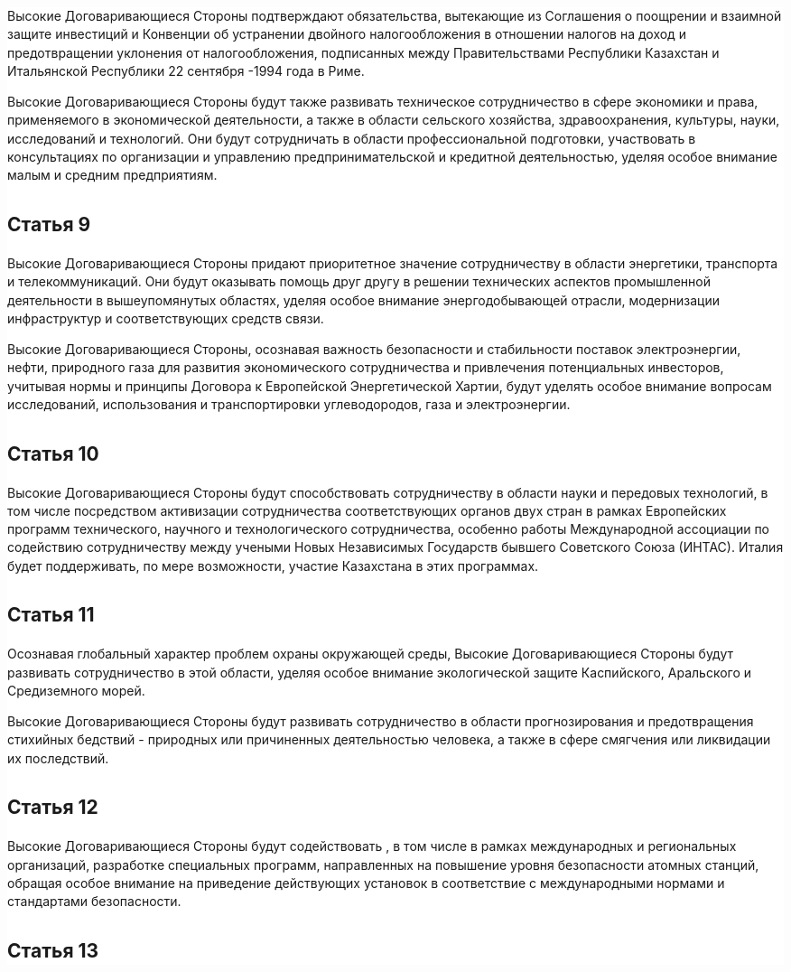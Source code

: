 Высокие Договаривающиеся Стороны подтверждают обязательства, вытекающие из Соглашения о поощрении и взаимной защите инвестиций и Конвенции об устранении двойного налогообложения в отношении налогов на доход и предотвращении уклонения от налогообложения, подписанных между Правительствами Республики Казахстан и Итальянской Республики 22 сентября -1994 года в Риме.

Высокие Договаривающиеся Стороны будут также развивать техническое сотрудничество в сфере экономики и права, применяемого в экономической деятельности, а также в области сельского хозяйства, здравоохранения, культуры, науки, исследований и технологий. Они будут сотрудничать в области профессиональной подготовки, участвовать в консультациях по организации и управлению предпринимательской и кредитной деятельностью, уделяя особое внимание малым и средним предприятиям.

## Статья 9

Высокие Договаривающиеся Стороны придают приоритетное значение сотрудничеству в области энергетики, транспорта и телекоммуникаций. Они будут оказывать помощь друг другу в решении технических аспектов промышленной деятельности в вышеупомянутых областях, уделяя особое внимание энергодобывающей отрасли, модернизации инфраструктур и соответствующих средств связи.

Высокие Договаривающиеся Стороны, осознавая важность безопасности и стабильности поставок электроэнергии, нефти, природного газа для развития экономического сотрудничества и привлечения потенциальных инвесторов, учитывая нормы и принципы Договора к Европейской Энергетической Хартии, будут уделять особое внимание вопросам исследований, использования и транспортировки углеводородов, газа и электроэнергии.

## Статья 10

Высокие Договаривающиеся Стороны будут способствовать сотрудничеству в области науки и передовых технологий, в том числе посредством активизации сотрудничества соответствующих органов двух стран в рамках Европейских программ технического, научного и технологического сотрудничества, особенно работы Международной ассоциации по содействию сотрудничеству между учеными Новых Независимых Государств бывшего Советского Союза (ИНТАС). Италия будет поддерживать, по мере возможности, участие Казахстана в этих программах.

## Статья 11

Осознавая глобальный характер проблем охраны окружающей среды, Высокие Договаривающиеся Стороны будут развивать сотрудничество в этой области, уделяя особое внимание экологической защите Каспийского, Аральского и Средиземного морей.

Высокие Договаривающиеся Стороны будут развивать сотрудничество в области прогнозирования и предотвращения стихийных бедствий - природных или причиненных деятельностью человека, а также в сфере смягчения или ликвидации их последствий.

## Статья 12

Высокие Договаривающиеся Стороны будут содействовать , в том числе в рамках международных и региональных организаций, разработке специальных программ, направленных на повышение уровня безопасности атомных станций, обращая особое внимание на приведение действующих установок в соответствие с международными нормами и стандартами безопасности.

## Статья 13
